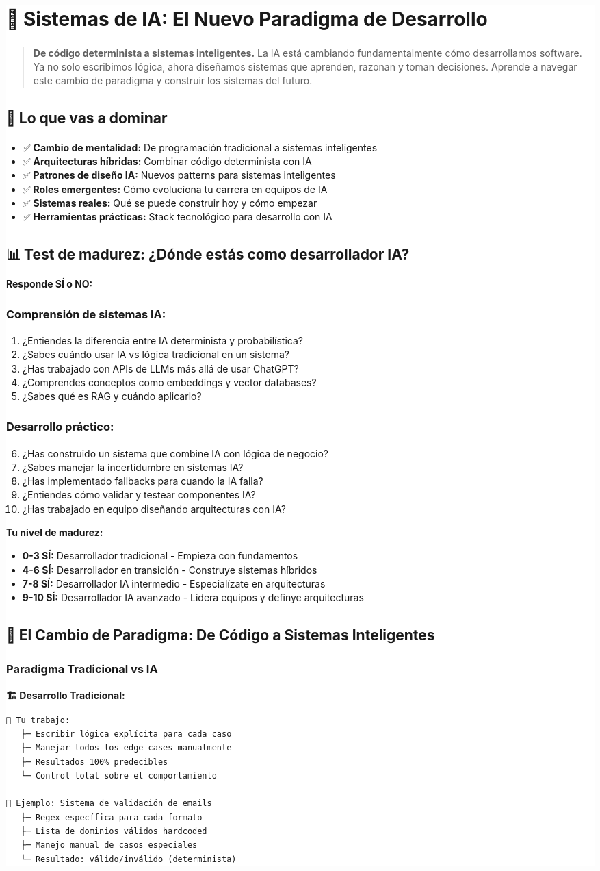 # 🧠 Sistemas de IA: El Nuevo Paradigma de Desarrollo

> **De código determinista a sistemas inteligentes.** La IA está cambiando fundamentalmente cómo desarrollamos software. Ya no solo escribimos lógica, ahora diseñamos sistemas que aprenden, razonan y toman decisiones. Aprende a navegar este cambio de paradigma y construir los sistemas del futuro.

## 🎯 Lo que vas a dominar

- ✅ **Cambio de mentalidad:** De programación tradicional a sistemas inteligentes
- ✅ **Arquitecturas híbridas:** Combinar código determinista con IA
- ✅ **Patrones de diseño IA:** Nuevos patterns para sistemas inteligentes
- ✅ **Roles emergentes:** Cómo evoluciona tu carrera en equipos de IA
- ✅ **Sistemas reales:** Qué se puede construir hoy y cómo empezar
- ✅ **Herramientas prácticas:** Stack tecnológico para desarrollo con IA

## 📊 **Test de madurez: ¿Dónde estás como desarrollador IA?**

**Responde SÍ o NO:**

### **Comprensión de sistemas IA:**
1. ¿Entiendes la diferencia entre IA determinista y probabilística?
2. ¿Sabes cuándo usar IA vs lógica tradicional en un sistema?
3. ¿Has trabajado con APIs de LLMs más allá de usar ChatGPT?
4. ¿Comprendes conceptos como embeddings y vector databases?
5. ¿Sabes qué es RAG y cuándo aplicarlo?

### **Desarrollo práctico:**
6. ¿Has construido un sistema que combine IA con lógica de negocio?
7. ¿Sabes manejar la incertidumbre en sistemas IA?
8. ¿Has implementado fallbacks para cuando la IA falla?
9. ¿Entiendes cómo validar y testear componentes IA?
10. ¿Has trabajado en equipo diseñando arquitecturas con IA?

**Tu nivel de madurez:**
- **0-3 SÍ:** Desarrollador tradicional - Empieza con fundamentos
- **4-6 SÍ:** Desarrollador en transición - Construye sistemas híbridos
- **7-8 SÍ:** Desarrollador IA intermedio - Especialízate en arquitecturas
- **9-10 SÍ:** Desarrollador IA avanzado - Lidera equipos y definye arquitecturas

## 🔄 **El Cambio de Paradigma: De Código a Sistemas Inteligentes**

### **Paradigma Tradicional vs IA**

**🏗️ Desarrollo Tradicional:**
```
📝 Tu trabajo:
   ├─ Escribir lógica explícita para cada caso
   ├─ Manejar todos los edge cases manualmente
   ├─ Resultados 100% predecibles
   └─ Control total sobre el comportamiento

🎯 Ejemplo: Sistema de validación de emails
   ├─ Regex específica para cada formato
   ├─ Lista de dominios válidos hardcoded
   ├─ Manejo manual de casos especiales
   └─ Resultado: válido/inválido (determinista)
```
